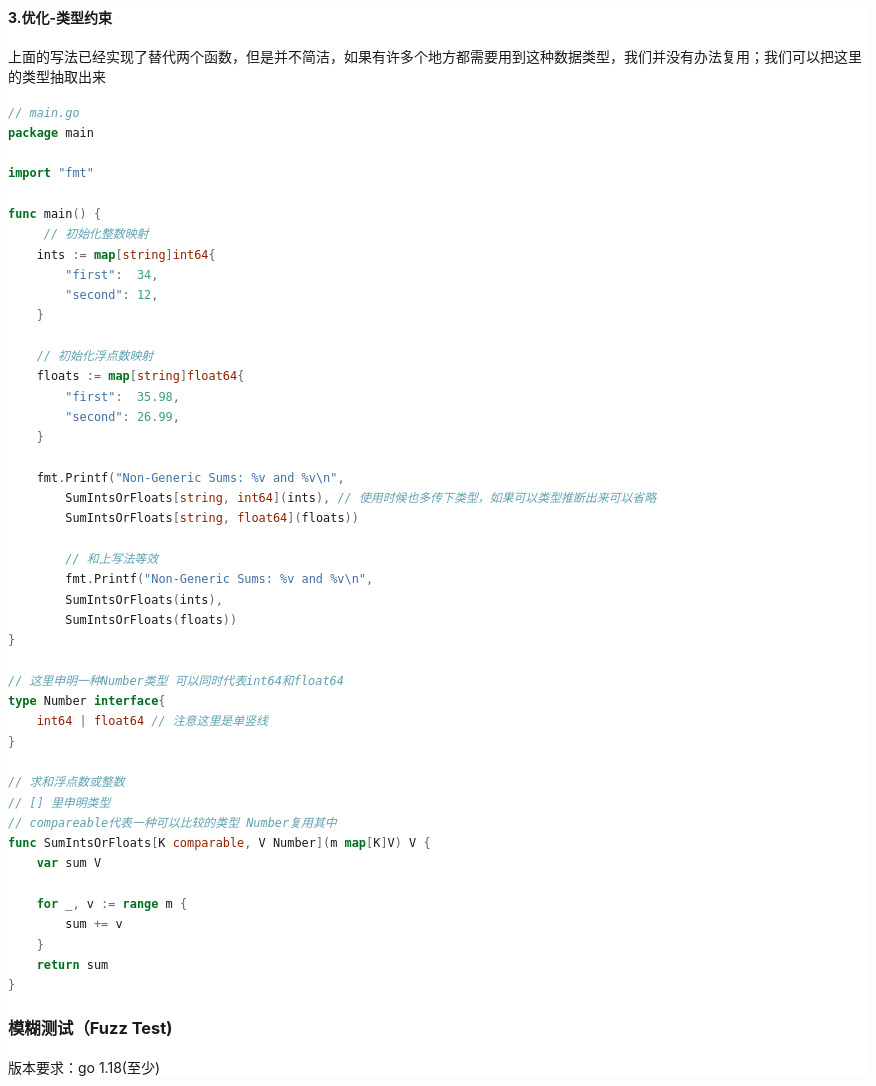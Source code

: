 #### 3.优化-类型约束
上面的写法已经实现了替代两个函数，但是并不简洁，如果有许多个地方都需要用到这种数据类型，我们并没有办法复用；我们可以把这里的类型抽取出来

```go
// main.go
package main

import "fmt"

func main() {
     // 初始化整数映射
    ints := map[string]int64{
        "first":  34,
        "second": 12,
    }

    // 初始化浮点数映射
    floats := map[string]float64{
        "first":  35.98,
        "second": 26.99,
    }

    fmt.Printf("Non-Generic Sums: %v and %v\n",
        SumIntsOrFloats[string, int64](ints), // 使用时候也多传下类型，如果可以类型推断出来可以省略
        SumIntsOrFloats[string, float64](floats))

		// 和上写法等效
		fmt.Printf("Non-Generic Sums: %v and %v\n",
        SumIntsOrFloats(ints),
        SumIntsOrFloats(floats))
}

// 这里申明一种Number类型 可以同时代表int64和float64
type Number interface{
	int64 | float64 // 注意这里是单竖线
}

// 求和浮点数或整数
// [] 里申明类型
// compareable代表一种可以比较的类型 Number复用其中
func SumIntsOrFloats[K comparable, V Number](m map[K]V) V {
    var sum V

    for _, v := range m {
        sum += v
    }
    return sum
}
```

### 模糊测试（Fuzz Test)
版本要求：go 1.18(至少)
